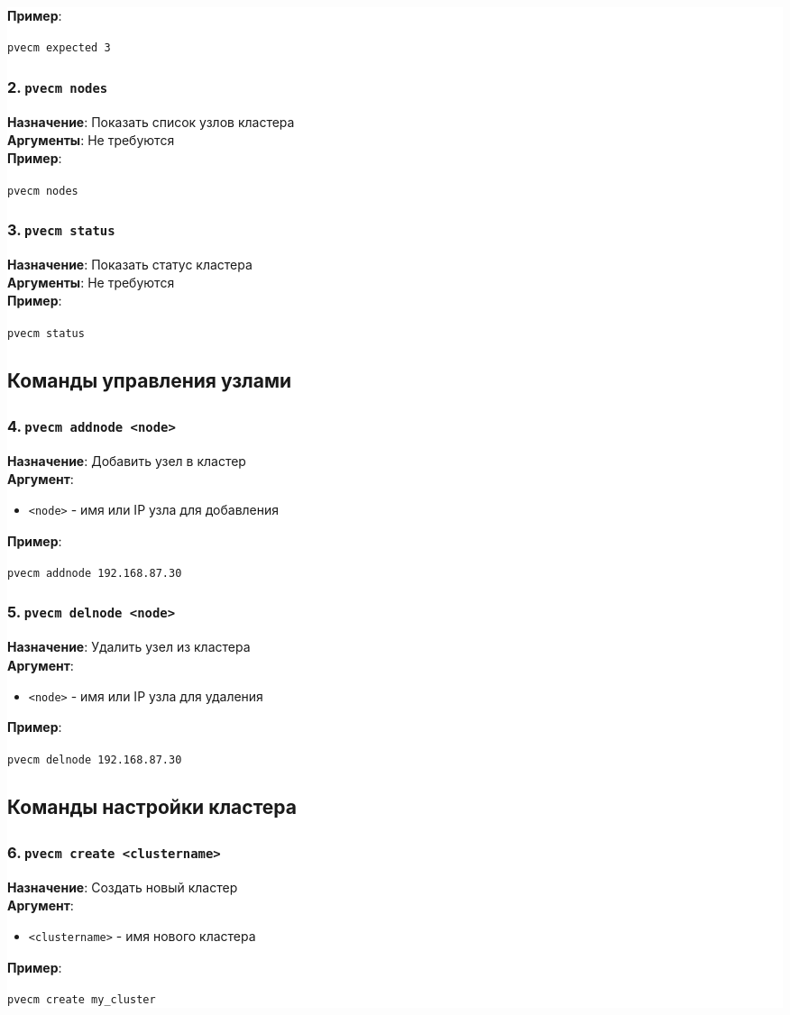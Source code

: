 **Пример**:  
```bash
pvecm expected 3
```

### 2. `pvecm nodes`
**Назначение**: Показать список узлов кластера  
**Аргументы**: Не требуются  
**Пример**:  
```bash
pvecm nodes
```

### 3. `pvecm status`
**Назначение**: Показать статус кластера  
**Аргументы**: Не требуются  
**Пример**:  
```bash
pvecm status
```

## Команды управления узлами

### 4. `pvecm addnode <node>`
**Назначение**: Добавить узел в кластер  
**Аргумент**:  
- `<node>` - имя или IP узла для добавления  

**Пример**:  
```bash
pvecm addnode 192.168.87.30
```

### 5. `pvecm delnode <node>`
**Назначение**: Удалить узел из кластера  
**Аргумент**:  
- `<node>` - имя или IP узла для удаления  

**Пример**:  
```bash
pvecm delnode 192.168.87.30
```

## Команды настройки кластера

### 6. `pvecm create <clustername>`
**Назначение**: Создать новый кластер  
**Аргумент**:  
- `<clustername>` - имя нового кластера  

**Пример**:  
```bash
pvecm create my_cluster
```
